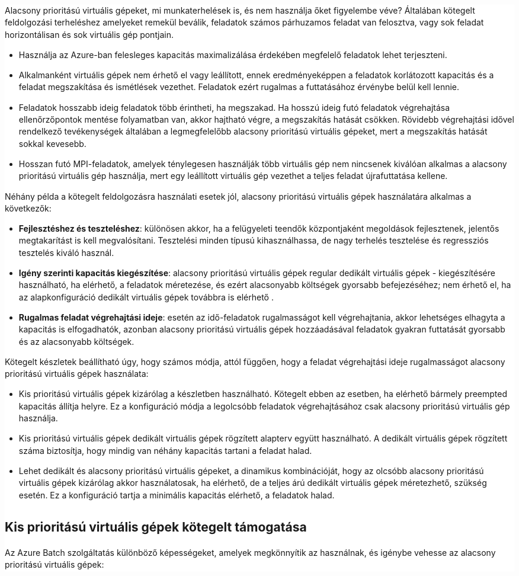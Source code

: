 Alacsony prioritású virtuális gépeket, mi munkaterhelések is, és nem használja őket figyelembe véve? Általában kötegelt feldolgozási terheléshez amelyeket remekül beválik, feladatok számos párhuzamos feladat van felosztva, vagy sok feladat horizontálisan és sok virtuális gép pontjain.

-   Használja az Azure-ban felesleges kapacitás maximalizálása érdekében megfelelő feladatok lehet terjeszteni.

-   Alkalmanként virtuális gépek nem érhető el vagy leállított, ennek eredményeképpen a feladatok korlátozott kapacitás és a feladat megszakítása és ismétlések vezethet. Feladatok ezért rugalmas a futtatásához érvénybe belül kell lennie.

-   Feladatok hosszabb ideig feladatok több érintheti, ha megszakad. Ha hosszú ideig futó feladatok végrehajtása ellenőrzőpontok mentése folyamatban van, akkor hajtható végre, a megszakítás hatását csökken. Rövidebb végrehajtási idővel rendelkező tevékenységek általában a legmegfelelőbb alacsony prioritású virtuális gépeket, mert a megszakítás hatását sokkal kevesebb.

-   Hosszan futó MPI-feladatok, amelyek ténylegesen használják több virtuális gép nem nincsenek kiválóan alkalmas a alacsony prioritású virtuális gép használja, mert egy leállított virtuális gép vezethet a teljes feladat újrafuttatása kellene.

Néhány példa a kötegelt feldolgozásra használati esetek jól, alacsony prioritású virtuális gépek használatára alkalmas a következők:

-   **Fejlesztéshez és teszteléshez**: különösen akkor, ha a felügyeleti teendők központjaként megoldások fejlesztenek, jelentős megtakarítást is kell megvalósítani. Tesztelési minden típusú kihasználhassa, de nagy terhelés tesztelése és regressziós tesztelés kiváló használ.

-   **Igény szerinti kapacitás kiegészítése**: alacsony prioritású virtuális gépek regular dedikált virtuális gépek - kiegészítésére használható, ha elérhető, a feladatok méretezése, és ezért alacsonyabb költségek gyorsabb befejezéséhez; nem érhető el, ha az alapkonfiguráció dedikált virtuális gépek továbbra is elérhető .

-   **Rugalmas feladat végrehajtási ideje**: esetén az idő-feladatok rugalmasságot kell végrehajtania, akkor lehetséges elhagyta a kapacitás is elfogadhatók, azonban alacsony prioritású virtuális gépek hozzáadásával feladatok gyakran futtatását gyorsabb és az alacsonyabb költségek.

Kötegelt készletek beállítható úgy, hogy számos módja, attól függően, hogy a feladat végrehajtási ideje rugalmasságot alacsony prioritású virtuális gépek használata:

-   Kis prioritású virtuális gépek kizárólag a készletben használható. Kötegelt ebben az esetben, ha elérhető bármely preempted kapacitás állítja helyre. Ez a konfiguráció módja a legolcsóbb feladatok végrehajtásához csak alacsony prioritású virtuális gép használja.

-   Kis prioritású virtuális gépek dedikált virtuális gépek rögzített alapterv együtt használható. A dedikált virtuális gépek rögzített száma biztosítja, hogy mindig van néhány kapacitás tartani a feladat halad.

-   Lehet dedikált és alacsony prioritású virtuális gépeket, a dinamikus kombinációját, hogy az olcsóbb alacsony prioritású virtuális gépek kizárólag akkor használatosak, ha elérhető, de a teljes árú dedikált virtuális gépek méretezhető, szükség esetén. Ez a konfiguráció tartja a minimális kapacitás elérhető, a feladatok halad.

## <a name="batch-support-for-low-priority-vms"></a>Kis prioritású virtuális gépek kötegelt támogatása

Az Azure Batch szolgáltatás különböző képességeket, amelyek megkönnyítik az használnak, és igénybe vehesse az alacsony prioritású virtuális gépek:

